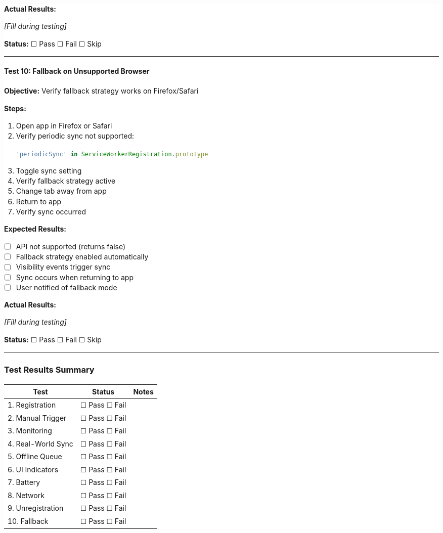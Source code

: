 **Actual Results:**

_[Fill during testing]_

**Status:** ☐ Pass ☐ Fail ☐ Skip

---

#### Test 10: Fallback on Unsupported Browser

**Objective:** Verify fallback strategy works on Firefox/Safari

**Steps:**

1. Open app in Firefox or Safari
2. Verify periodic sync not supported:
   ```javascript
   'periodicSync' in ServiceWorkerRegistration.prototype
   ```
3. Toggle sync setting
4. Verify fallback strategy active
5. Change tab away from app
6. Return to app
7. Verify sync occurred

**Expected Results:**

- [ ] API not supported (returns false)
- [ ] Fallback strategy enabled automatically
- [ ] Visibility events trigger sync
- [ ] Sync occurs when returning to app
- [ ] User notified of fallback mode

**Actual Results:**

_[Fill during testing]_

**Status:** ☐ Pass ☐ Fail ☐ Skip

---

### Test Results Summary

| Test | Status | Notes |
|------|--------|-------|
| 1. Registration | ☐ Pass ☐ Fail | |
| 2. Manual Trigger | ☐ Pass ☐ Fail | |
| 3. Monitoring | ☐ Pass ☐ Fail | |
| 4. Real-World Sync | ☐ Pass ☐ Fail | |
| 5. Offline Queue | ☐ Pass ☐ Fail | |
| 6. UI Indicators | ☐ Pass ☐ Fail | |
| 7. Battery | ☐ Pass ☐ Fail | |
| 8. Network | ☐ Pass ☐ Fail | |
| 9. Unregistration | ☐ Pass ☐ Fail | |
| 10. Fallback | ☐ Pass ☐ Fail | |
